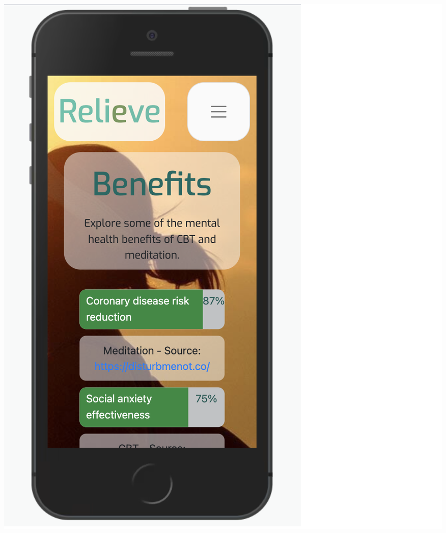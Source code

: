 ![ Picture of progress bar on smallest screen](/assets/images/readme-images/progress-small.png "Progress bar extra height")

